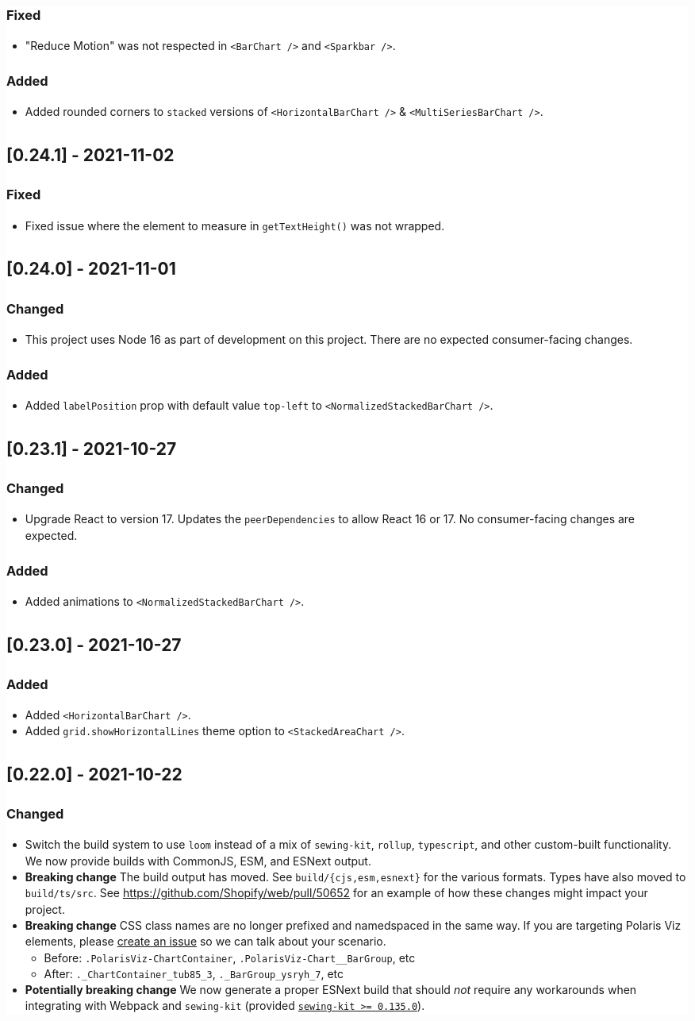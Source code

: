 ### Fixed

- "Reduce Motion" was not respected in `<BarChart />` and `<Sparkbar />`.

### Added

- Added rounded corners to `stacked` versions of `<HorizontalBarChart />` & `<MultiSeriesBarChart />`.

## [0.24.1] - 2021-11-02

### Fixed

- Fixed issue where the element to measure in `getTextHeight()` was not wrapped.

## [0.24.0] - 2021-11-01

### Changed

- This project uses Node 16 as part of development on this project. There are no expected consumer-facing changes.

### Added

- Added `labelPosition` prop with default value `top-left` to `<NormalizedStackedBarChart />`.

## [0.23.1] - 2021-10-27

### Changed

- Upgrade React to version 17. Updates the `peerDependencies` to allow React 16 or 17. No consumer-facing changes are expected.

### Added

- Added animations to `<NormalizedStackedBarChart />`.

## [0.23.0] - 2021-10-27

### Added

- Added `<HorizontalBarChart />`.
- Added `grid.showHorizontalLines` theme option to `<StackedAreaChart />`.

## [0.22.0] - 2021-10-22

### Changed

- Switch the build system to use `loom` instead of a mix of `sewing-kit`, `rollup`, `typescript`, and other custom-built functionality. We now provide builds with CommonJS, ESM, and ESNext output.
- **Breaking change** The build output has moved. See `build/{cjs,esm,esnext}` for the various formats. Types have also moved to `build/ts/src`. See https://github.com/Shopify/web/pull/50652 for an example of how these changes might impact your project.
- **Breaking change** CSS class names are no longer prefixed and namedspaced in the same way. If you are targeting Polaris Viz elements, please [create an issue](https://github.com/Shopify/polaris-viz/issues/new) so we can talk about your scenario.
  - Before: `.PolarisViz-ChartContainer`, `.PolarisViz-Chart__BarGroup`, etc
  - After: `._ChartContainer_tub85_3`, `._BarGroup_ysryh_7`, etc
- **Potentially breaking change** We now generate a proper ESNext build that should _not_ require any workarounds when integrating with Webpack and `sewing-kit` (provided [`sewing-kit >= 0.135.0`](https://github.com/Shopify/sewing-kit/blob/main/CHANGELOG.md#01350---2020-08-19)).